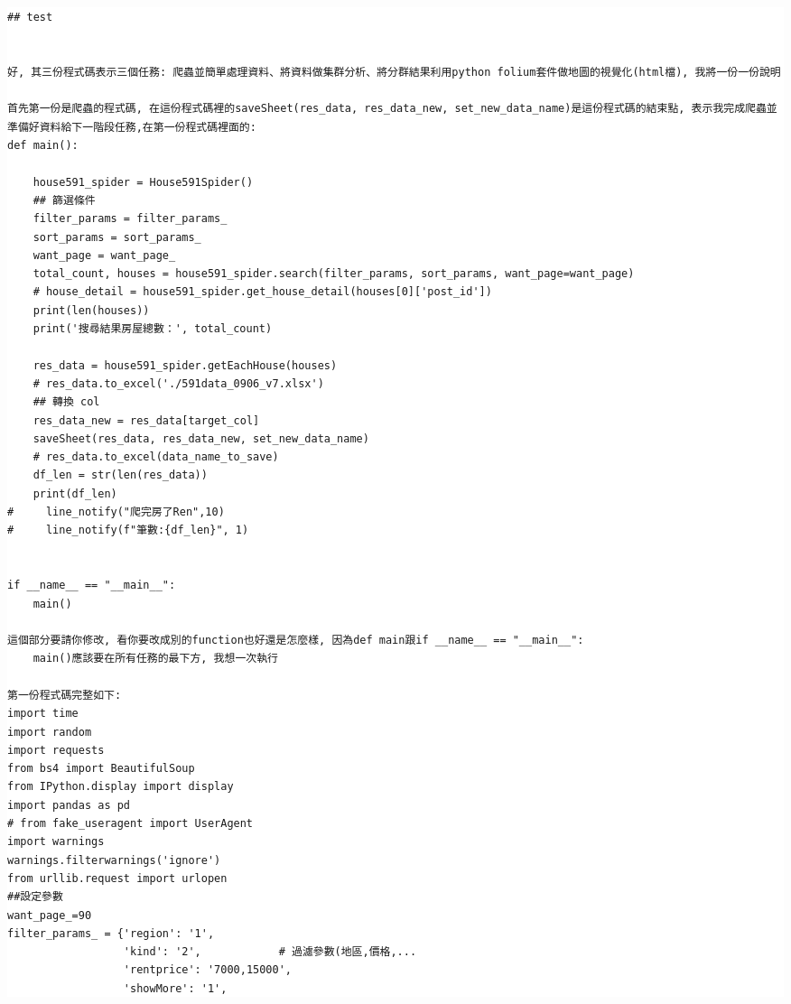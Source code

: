     ## test


    好, 其三份程式碼表示三個任務: 爬蟲並簡單處理資料、將資料做集群分析、將分群結果利用python folium套件做地圖的視覺化(html檔), 我將一份一份說明

    首先第一份是爬蟲的程式碼, 在這份程式碼裡的saveSheet(res_data, res_data_new, set_new_data_name)是這份程式碼的結束點, 表示我完成爬蟲並準備好資料給下一階段任務,在第一份程式碼裡面的:
    def main():

        house591_spider = House591Spider()
        ## 篩選條件
        filter_params = filter_params_
        sort_params = sort_params_
        want_page = want_page_
        total_count, houses = house591_spider.search(filter_params, sort_params, want_page=want_page)
        # house_detail = house591_spider.get_house_detail(houses[0]['post_id'])
        print(len(houses))
        print('搜尋結果房屋總數：', total_count)

        res_data = house591_spider.getEachHouse(houses)
        # res_data.to_excel('./591data_0906_v7.xlsx')
        ## 轉換 col
        res_data_new = res_data[target_col]
        saveSheet(res_data, res_data_new, set_new_data_name)
        # res_data.to_excel(data_name_to_save)
        df_len = str(len(res_data))
        print(df_len)
    #     line_notify("爬完房了Ren",10)
    #     line_notify(f"筆數:{df_len}", 1)


    if __name__ == "__main__":
        main()

    這個部分要請你修改, 看你要改成別的function也好還是怎麼樣, 因為def main跟if __name__ == "__main__":
        main()應該要在所有任務的最下方, 我想一次執行

    第一份程式碼完整如下:
    import time
    import random
    import requests
    from bs4 import BeautifulSoup
    from IPython.display import display
    import pandas as pd
    # from fake_useragent import UserAgent
    import warnings
    warnings.filterwarnings('ignore')
    from urllib.request import urlopen
    ##設定參數
    want_page_=90
    filter_params_ = {'region': '1',
                      'kind': '2',            # 過濾參數(地區,價格,...
                      'rentprice': '7000,15000',
                      'showMore': '1',